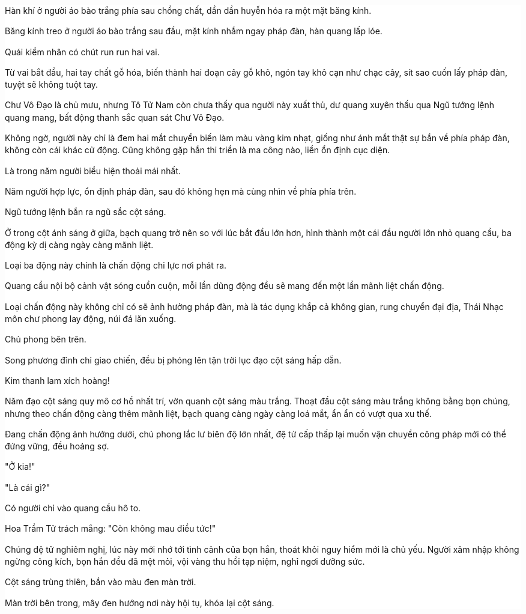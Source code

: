 Hàn khí ở người áo bào trắng phía sau chồng chất, dần dần huyễn hóa ra một mặt băng kính.

Băng kính treo ở người áo bào trắng sau đầu, mặt kính nhắm ngay pháp đàn, hàn quang lấp lóe.

Quái kiểm nhân có chút run run hai vai.

Từ vai bắt đầu, hai tay chất gỗ hóa, biến thành hai đoạn cây gỗ khô, ngón tay khô cạn như chạc cây, sít sao cuốn lấy pháp đàn, tuyệt sẽ không tuột tay.

Chư Vô Đạo là chủ mưu, nhưng Tô Tử Nam còn chưa thấy qua người này xuất thủ, dư quang xuyên thấu qua Ngũ tướng lệnh quang mang, bất động thanh sắc quan sát Chư Vô Đạo.

Không ngờ, người này chỉ là đem hai mắt chuyển biến làm màu vàng kim nhạt, giống như ánh mắt thật sự bắn về phía pháp đàn, không còn cái khác cử động. Cũng không gặp hắn thi triển là ma công nào, liền ổn định cục diện.

Là trong năm người biểu hiện thoải mái nhất.

Năm người hợp lực, ổn định pháp đàn, sau đó không hẹn mà cùng nhìn về phía phía trên.

Ngũ tướng lệnh bắn ra ngũ sắc cột sáng.

Ở trong cột ánh sáng ở giữa, bạch quang trở nên so với lúc bắt đầu lớn hơn, hình thành một cái đầu người lớn nhỏ quang cầu, ba động kỳ dị càng ngày càng mãnh liệt.

Loại ba động này chính là chấn động chi lực nơi phát ra.

Quang cầu nội bộ cảnh vật sóng cuồn cuộn, mỗi lần dũng động đều sẽ mang đến một lần mãnh liệt chấn động.

Loại chấn động này không chỉ có sẽ ảnh hưởng pháp đàn, mà là tác dụng khắp cả không gian, rung chuyển đại địa, Thái Nhạc môn chư phong lay động, núi đá lăn xuống.

Chủ phong bên trên.

Song phương đình chỉ giao chiến, đều bị phóng lên tận trời lục đạo cột sáng hấp dẫn.

Kim thanh lam xích hoàng!

Năm đạo cột sáng quy mô cơ hồ nhất trí, vờn quanh cột sáng màu trắng. Thoạt đầu cột sáng màu trắng không bằng bọn chúng, nhưng theo chấn động càng thêm mãnh liệt, bạch quang càng ngày càng loá mắt, ẩn ẩn có vượt qua xu thế.

Đang chấn động ảnh hưởng dưới, chủ phong lắc lư biên độ lớn nhất, đệ tử cấp thấp lại muốn vận chuyển công pháp mới có thể đứng vững, đều hoảng sợ.

"Ở kia!"

"Là cái gì?"

Có người chỉ vào quang cầu hô to.

Hoa Trầm Tử trách mắng: "Còn không mau điều tức!"

Chúng đệ tử nghiêm nghị, lúc này mới nhớ tới tình cảnh của bọn hắn, thoát khỏi nguy hiểm mới là chủ yếu. Người xâm nhập không ngừng công kích, bọn hắn đều đã mệt mỏi, vội vàng thu hồi tạp niệm, nghỉ ngơi dưỡng sức.

Cột sáng trùng thiên, bắn vào màu đen màn trời.

Màn trời bên trong, mây đen hướng nơi này hội tụ, khóa lại cột sáng.
